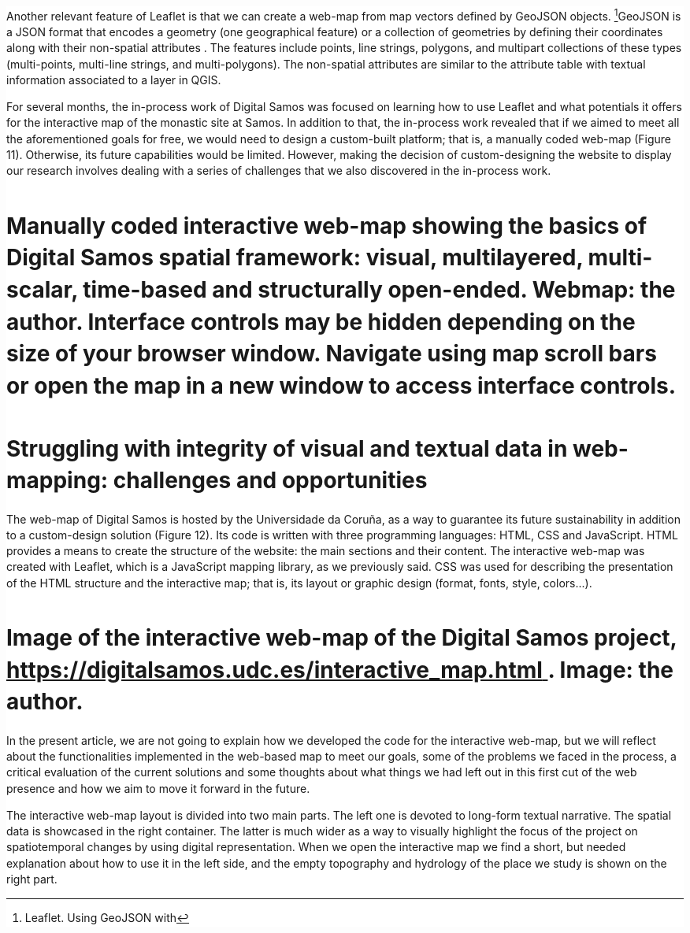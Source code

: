 Another relevant feature of Leaflet is that we can create a web-map from map vectors defined by GeoJSON objects. [^22]GeoJSON is a JSON format that encodes a geometry (one geographical feature) or a collection of geometries by defining their coordinates along with their non-spatial attributes . The features include points, line strings, polygons, and multipart collections of these types (multi-points, multi-line strings, and multi-polygons). The non-spatial attributes are similar to the attribute table with textual information associated to a layer in QGIS. 

For several months, the in-process work of Digital Samos was focused on learning how to use Leaflet and what potentials it offers for the interactive map of the monastic site at Samos. In addition to that, the in-process work revealed that if we aimed to meet all the aforementioned goals for free, we would need to design a custom-built platform; that is, a manually coded web-map (Figure 11). Otherwise, its future capabilities would be limited. However, making the decision of custom-designing the website to display our research involves dealing with a series of challenges that we also discovered in the in-process work. 


# Manually coded interactive web-map showing the basics of Digital Samos spatial framework: visual, multilayered, multi-scalar, time-based and structurally open-ended. Webmap: the author. Interface controls may be hidden depending on the size of your browser window. Navigate using map scroll bars or open the map in a new window to access interface controls. 



# Struggling with integrity of visual and textual data in web-mapping: challenges and opportunities 


The web-map of Digital Samos is hosted by the Universidade da Coruña, as a way to guarantee its future sustainability in addition to a custom-design solution (Figure 12). Its code is written with three programming languages: HTML, CSS and JavaScript. HTML provides a means to create the structure of the website: the main sections and their content. The interactive web-map was created with Leaflet, which is a JavaScript mapping library, as we previously said. CSS was used for describing the presentation of the HTML structure and the interactive map; that is, its layout or graphic design (format, fonts, style, colors...). 


# Image of the interactive web-map of the Digital Samos project, [https://digitalsamos.udc.es/interactive_map.html ](https://digitalsamos.udc.es/interactive_map.html). Image: the author. 


In the present article, we are not going to explain how we developed the code for the interactive web-map, but we will reflect about the functionalities implemented in the web-based map to meet our goals, some of the problems we faced in the process, a critical evaluation of the current solutions and some thoughts about what things we had left out in this first cut of the web presence and how we aim to move it forward in the future. 

The interactive web-map layout is divided into two main parts. The left one is devoted to long-form textual narrative. The spatial data is showcased in the right container. The latter is much wider as a way to visually highlight the focus of the project on spatiotemporal changes by using digital representation. When we open the interactive map we find a short, but needed explanation about how to use it in the left side, and the empty topography and hydrology of the place we study is shown on the right part. 


[^1]:  For the history of the monastery of San Julián
[^2]:  The research
[^3]:  See, for
[^4]:  The Digital Samos
[^5]:  By following the principles of the:  and .
[^6]:  A comprehensive list of publications and
[^7]:  University of Toronto,
[^8]:  Office of Information, Knowledge and Library Services (OIKLS),
[^9]:  Brown University, The
[^10]:  The Tibetan & Himalayan Library, Sera Monastery, https://www.thlib.org/places/monasteries/sera/
[^11]:  Cabezón, J. I.,
[^12]:  Cabezón, J. I., The
[^13]:  The Tibetan
[^15]:  This brief historiographic context related to
[^16]:  GISConvert, https://www.gisconvert.com/. There
[^17]:  National Air Orthophotography Programme (PNOA). Spanish National
[^18]:  QGIS Cloud Plans, https://qgiscloud.com/en/pages/plans.
[^19]:  Sourcepole AG,
[^20]:  Morales A. Publica tus mapas en la
[^21]:  Agafonkin V. Leaflet: an
[^22]:  Leaflet. Using GeoJSON with
[^23]:  Leaflet, Leaflet
[^24]:  See, for example: